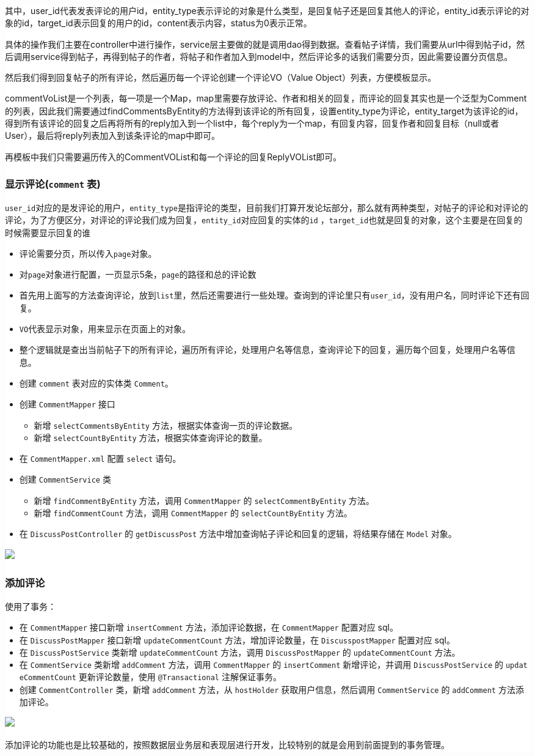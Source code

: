 其中，user_id代表发表评论的用户id，entity_type表示评论的对象是什么类型，是回复帖子还是回复其他人的评论，entity_id表示评论的对象的id，target_id表示回复的用户的id，content表示内容，status为0表示正常。

具体的操作我们主要在controller中进行操作，service层主要做的就是调用dao得到数据。查看帖子详情，我们需要从url中得到帖子id，然后调用service得到帖子，再得到帖子的作者，将帖子和作者加入到model中，然后评论多的话我们需要分页，因此需要设置分页信息。

然后我们得到回复帖子的所有评论，然后遍历每一个评论创建一个评论VO（Value Object）列表，方便模板显示。

commentVoList是一个列表，每一项是一个Map，map里需要存放评论、作者和相关的回复，而评论的回复其实也是一个泛型为Comment的列表，因此我们需要通过findCommentsByEntity的方法得到该评论的所有回复，设置entity_type为评论，entity_target为该评论的id，得到所有该评论的回复之后再将所有的reply加入到一个list中，每个reply为一个map，有回复内容，回复作者和回复目标（null或者User），最后将reply列表加入到该条评论的map中即可。

再模板中我们只需要遍历传入的CommentVOList和每一个评论的回复ReplyVOList即可。

### 显示评论(`comment` 表)

`user_id`对应的是发评论的用户，`entity_type`是指评论的类型，目前我们打算开发论坛部分，那么就有两种类型，对帖子的评论和对评论的评论，为了方便区分，对评论的评论我们成为回复，`entity_id`对应回复的实体的`id`
，`target_id`也就是回复的对象，这个主要是在回复的时候需要显示回复的谁

- 评论需要分页，所以传入`page`对象。
- 对`page`对象进行配置，一页显示5条，`page`的路径和总的评论数
- 首先用上面写的方法查询评论，放到`list`里，然后还需要进行一些处理。查询到的评论里只有`user_id`，没有用户名，同时评论下还有回复。
- `VO`代表显示对象，用来显示在页面上的对象。
- 整个逻辑就是查出当前帖子下的所有评论，遍历所有评论，处理用户名等信息，查询评论下的回复，遍历每个回复，处理用户名等信息。

- 创建 `comment` 表对应的实体类 `Comment`。
- 创建 `CommentMapper` 接口
  - 新增 `selectCommentsByEntity` 方法，根据实体查询一页的评论数据。
  - 新增 `selectCountByEntity` 方法，根据实体查询评论的数量。
- 在 `CommentMapper.xml` 配置 `select` 语句。
- 创建 `CommentService` 类
  - 新增 `findCommentByEntity` 方法，调用 `CommentMapper` 的 `selectCommentByEntity` 方法。
  - 新增 `findCommentCount` 方法，调用 `CommentMapper` 的 `selectCountByEntity` 方法。
- 在 `DiscussPostController` 的 `getDiscussPost` 方法中增加查询帖子评论和回复的逻辑，将结果存储在 `Model` 对象。

![](https://picgp.oss-cn-beijing.aliyuncs.com/img/20210407200856.png)

### 添加评论

使用了事务：

- 在 `CommentMapper` 接口新增 `insertComment` 方法，添加评论数据，在 `CommentMapper` 配置对应 sql。
- 在 `DiscussPostMapper` 接口新增 `updateCommentCount` 方法，增加评论数量，在 `DiscusspostMapper` 配置对应 sql。
- 在 `DiscussPostService` 类新增 `updateCommentCount` 方法，调用 `DiscussPostMapper` 的 `updateCommentCount` 方法。
- 在 `CommentService` 类新增 `addComment` 方法，调用 `CommentMapper` 的 `insertComment` 新增评论，并调用 `DiscussPostService`
  的 `updateCommentCount` 更新评论数量，使用 `@Transactional` 注解保证事务。
- 创建 `CommentController` 类，新增 `addComment` 方法，从 `hostHolder` 获取用户信息，然后调用 `CommentService` 的 `addComment` 方法添加评论。

![](https://picgp.oss-cn-beijing.aliyuncs.com/img/20210407201211.png)

添加评论的功能也是比较基础的，按照数据层业务层和表现层进行开发，比较特别的就是会用到前面提到的事务管理。
